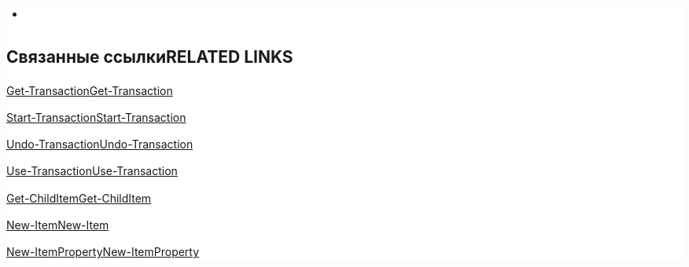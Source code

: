 *

## <span data-ttu-id="b0112-167">Связанные ссылки</span><span class="sxs-lookup"><span data-stu-id="b0112-167">RELATED LINKS</span></span>

[<span data-ttu-id="b0112-168">Get-Transaction</span><span class="sxs-lookup"><span data-stu-id="b0112-168">Get-Transaction</span></span>](Get-Transaction.md)

[<span data-ttu-id="b0112-169">Start-Transaction</span><span class="sxs-lookup"><span data-stu-id="b0112-169">Start-Transaction</span></span>](Start-Transaction.md)

[<span data-ttu-id="b0112-170">Undo-Transaction</span><span class="sxs-lookup"><span data-stu-id="b0112-170">Undo-Transaction</span></span>](Undo-Transaction.md)

[<span data-ttu-id="b0112-171">Use-Transaction</span><span class="sxs-lookup"><span data-stu-id="b0112-171">Use-Transaction</span></span>](Use-Transaction.md)

[<span data-ttu-id="b0112-172">Get-ChildItem</span><span class="sxs-lookup"><span data-stu-id="b0112-172">Get-ChildItem</span></span>](Get-ChildItem.md)

[<span data-ttu-id="b0112-173">New-Item</span><span class="sxs-lookup"><span data-stu-id="b0112-173">New-Item</span></span>](New-Item.md)

[<span data-ttu-id="b0112-174">New-ItemProperty</span><span class="sxs-lookup"><span data-stu-id="b0112-174">New-ItemProperty</span></span>](New-ItemProperty.md)
